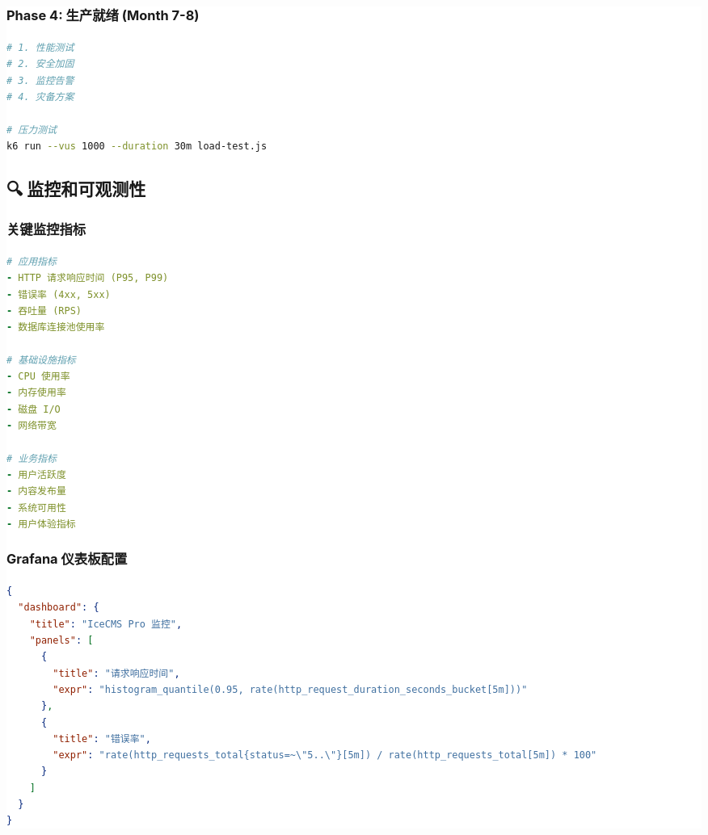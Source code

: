 ### Phase 4: 生产就绪 (Month 7-8)
```bash
# 1. 性能测试
# 2. 安全加固
# 3. 监控告警
# 4. 灾备方案

# 压力测试
k6 run --vus 1000 --duration 30m load-test.js
```

## 🔍 监控和可观测性

### 关键监控指标
```yaml
# 应用指标
- HTTP 请求响应时间 (P95, P99)
- 错误率 (4xx, 5xx)
- 吞吐量 (RPS)
- 数据库连接池使用率

# 基础设施指标
- CPU 使用率
- 内存使用率
- 磁盘 I/O
- 网络带宽

# 业务指标
- 用户活跃度
- 内容发布量
- 系统可用性
- 用户体验指标
```

### Grafana 仪表板配置
```json
{
  "dashboard": {
    "title": "IceCMS Pro 监控",
    "panels": [
      {
        "title": "请求响应时间",
        "expr": "histogram_quantile(0.95, rate(http_request_duration_seconds_bucket[5m]))"
      },
      {
        "title": "错误率",
        "expr": "rate(http_requests_total{status=~\"5..\"}[5m]) / rate(http_requests_total[5m]) * 100"
      }
    ]
  }
}
```
